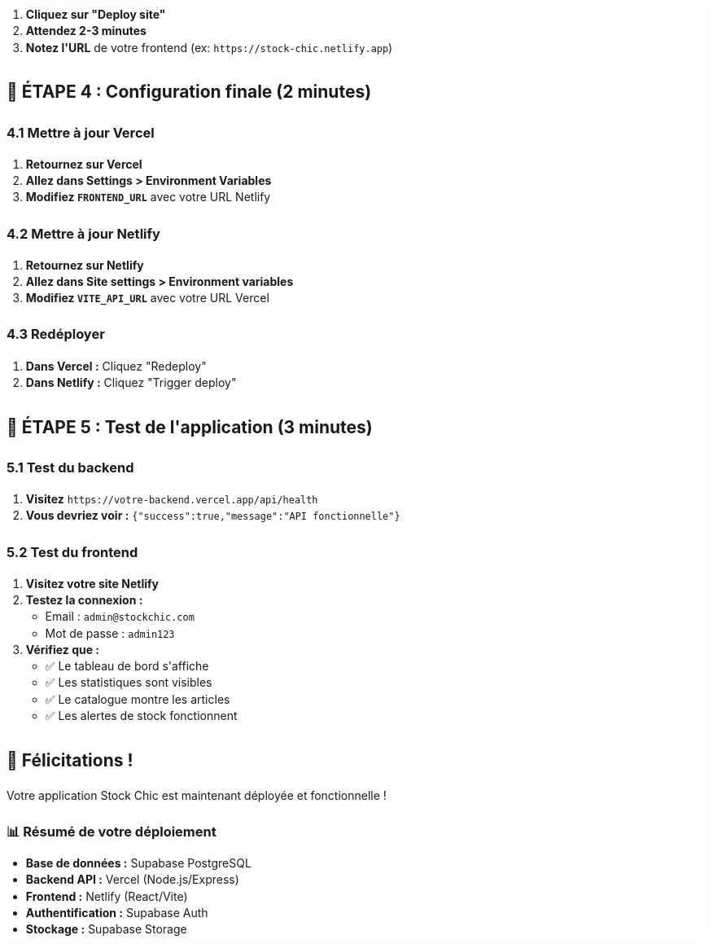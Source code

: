 1. **Cliquez sur "Deploy site"**
2. **Attendez 2-3 minutes**
3. **Notez l'URL** de votre frontend (ex: `https://stock-chic.netlify.app`)

## 🔗 **ÉTAPE 4 : Configuration finale (2 minutes)**

### 4.1 Mettre à jour Vercel

1. **Retournez sur Vercel**
2. **Allez dans Settings > Environment Variables**
3. **Modifiez `FRONTEND_URL`** avec votre URL Netlify

### 4.2 Mettre à jour Netlify

1. **Retournez sur Netlify**
2. **Allez dans Site settings > Environment variables**
3. **Modifiez `VITE_API_URL`** avec votre URL Vercel

### 4.3 Redéployer

1. **Dans Vercel :** Cliquez "Redeploy"
2. **Dans Netlify :** Cliquez "Trigger deploy"

## 🧪 **ÉTAPE 5 : Test de l'application (3 minutes)**

### 5.1 Test du backend

1. **Visitez** `https://votre-backend.vercel.app/api/health`
2. **Vous devriez voir :** `{"success":true,"message":"API fonctionnelle"}`

### 5.2 Test du frontend

1. **Visitez votre site Netlify**
2. **Testez la connexion :**
   - Email : `admin@stockchic.com`
   - Mot de passe : `admin123`
3. **Vérifiez que :**
   - ✅ Le tableau de bord s'affiche
   - ✅ Les statistiques sont visibles
   - ✅ Le catalogue montre les articles
   - ✅ Les alertes de stock fonctionnent

## 🎉 **Félicitations !**

Votre application Stock Chic est maintenant déployée et fonctionnelle !

### 📊 Résumé de votre déploiement

- **Base de données :** Supabase PostgreSQL
- **Backend API :** Vercel (Node.js/Express)
- **Frontend :** Netlify (React/Vite)
- **Authentification :** Supabase Auth
- **Stockage :** Supabase Storage
